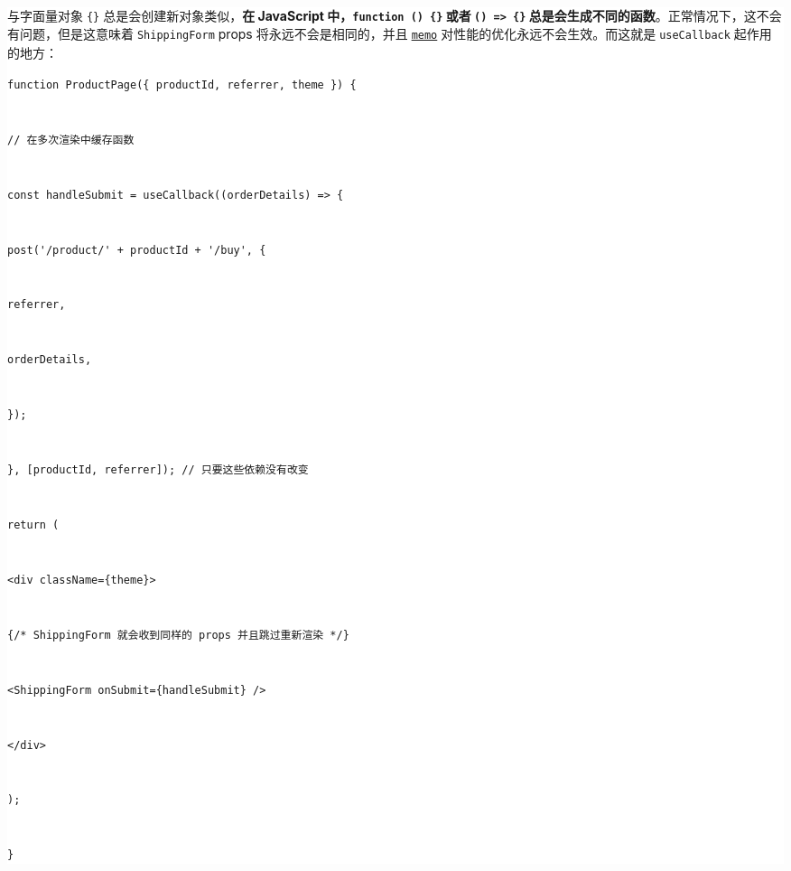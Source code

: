 与字面量对象 `{}` 总是会创建新对象类似，**在 JavaScript 中，`function () {}` 或者 `() => {}` 总是会生成不同的函数**。正常情况下，这不会有问题，但是这意味着 `ShippingForm` props 将永远不会是相同的，并且 [`memo`](https://zh-hans.react.dev/reference/react/memo) 对性能的优化永远不会生效。而这就是 `useCallback` 起作用的地方：



```
function ProductPage({ productId, referrer, theme }) {


// 在多次渲染中缓存函数


const handleSubmit = useCallback((orderDetails) => {


post('/product/' + productId + '/buy', {


referrer,


orderDetails,


});


}, [productId, referrer]); // 只要这些依赖没有改变


return (


<div className={theme}>


{/* ShippingForm 就会收到同样的 props 并且跳过重新渲染 */}


<ShippingForm onSubmit={handleSubmit} />


</div>


);


}
```


